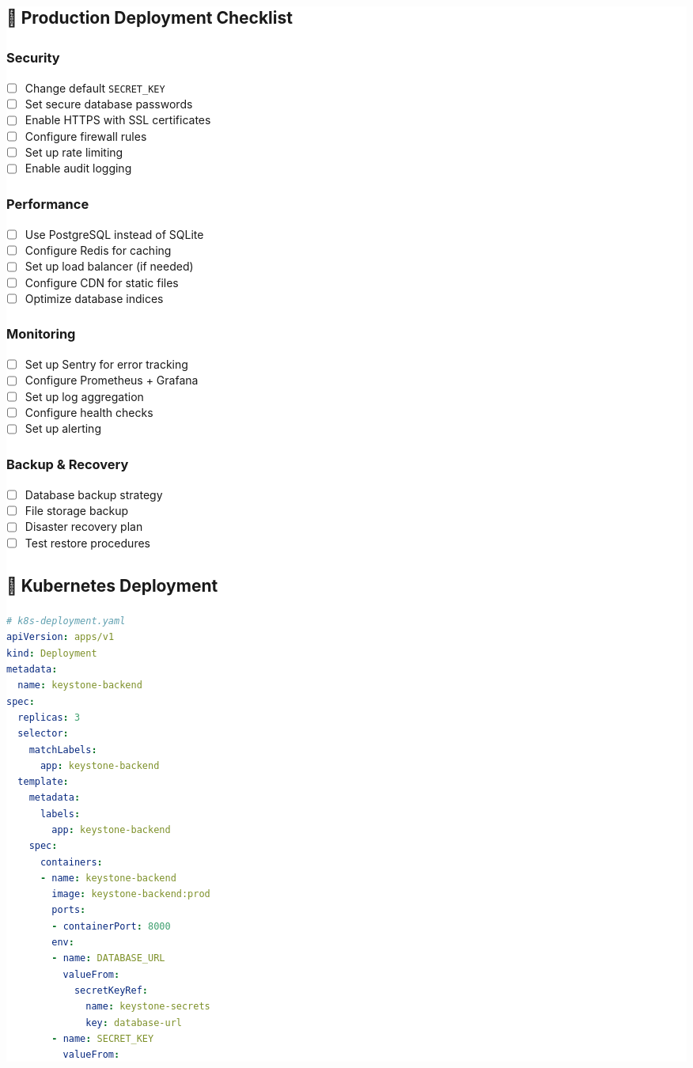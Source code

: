 ## 🚀 Production Deployment Checklist

### Security
- [ ] Change default `SECRET_KEY`
- [ ] Set secure database passwords
- [ ] Enable HTTPS with SSL certificates
- [ ] Configure firewall rules
- [ ] Set up rate limiting
- [ ] Enable audit logging

### Performance
- [ ] Use PostgreSQL instead of SQLite
- [ ] Configure Redis for caching
- [ ] Set up load balancer (if needed)
- [ ] Configure CDN for static files
- [ ] Optimize database indices

### Monitoring
- [ ] Set up Sentry for error tracking
- [ ] Configure Prometheus + Grafana
- [ ] Set up log aggregation
- [ ] Configure health checks
- [ ] Set up alerting

### Backup & Recovery
- [ ] Database backup strategy
- [ ] File storage backup
- [ ] Disaster recovery plan
- [ ] Test restore procedures

## 🐳 Kubernetes Deployment

```yaml
# k8s-deployment.yaml
apiVersion: apps/v1
kind: Deployment
metadata:
  name: keystone-backend
spec:
  replicas: 3
  selector:
    matchLabels:
      app: keystone-backend
  template:
    metadata:
      labels:
        app: keystone-backend
    spec:
      containers:
      - name: keystone-backend
        image: keystone-backend:prod
        ports:
        - containerPort: 8000
        env:
        - name: DATABASE_URL
          valueFrom:
            secretKeyRef:
              name: keystone-secrets
              key: database-url
        - name: SECRET_KEY
          valueFrom:
```
